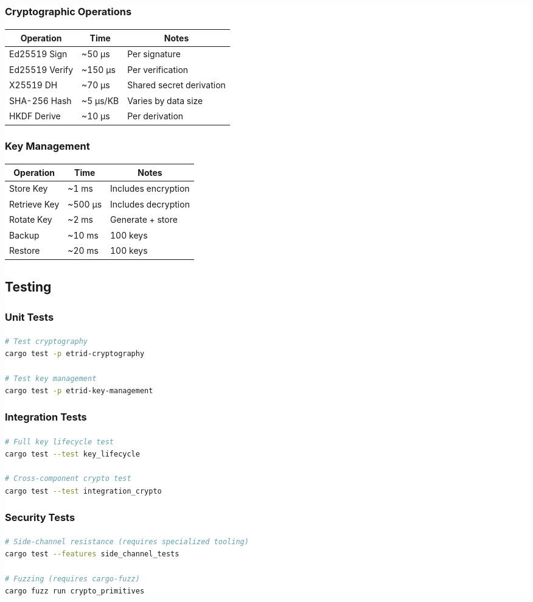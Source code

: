 ### Cryptographic Operations

| Operation | Time | Notes |
|-----------|------|-------|
| Ed25519 Sign | ~50 μs | Per signature |
| Ed25519 Verify | ~150 μs | Per verification |
| X25519 DH | ~70 μs | Shared secret derivation |
| SHA-256 Hash | ~5 μs/KB | Varies by data size |
| HKDF Derive | ~10 μs | Per derivation |

### Key Management

| Operation | Time | Notes |
|-----------|------|-------|
| Store Key | ~1 ms | Includes encryption |
| Retrieve Key | ~500 μs | Includes decryption |
| Rotate Key | ~2 ms | Generate + store |
| Backup | ~10 ms | 100 keys |
| Restore | ~20 ms | 100 keys |

## Testing

### Unit Tests
```bash
# Test cryptography
cargo test -p etrid-cryptography

# Test key management
cargo test -p etrid-key-management
```

### Integration Tests
```bash
# Full key lifecycle test
cargo test --test key_lifecycle

# Cross-component crypto test
cargo test --test integration_crypto
```

### Security Tests
```bash
# Side-channel resistance (requires specialized tooling)
cargo test --features side_channel_tests

# Fuzzing (requires cargo-fuzz)
cargo fuzz run crypto_primitives
```
